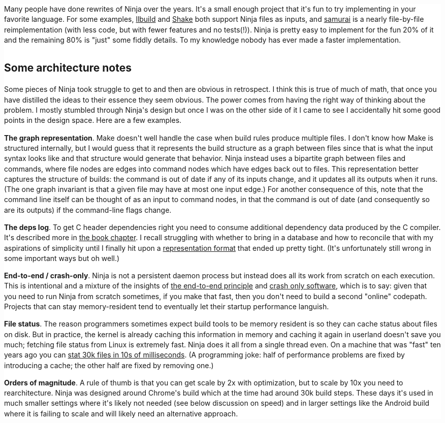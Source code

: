 Many people have done rewrites of Ninja over the years. It's a small enough project that it's fun to try implementing in your favorite language. For some examples, [llbuild](https://github.com/apple/swift-llbuild) and [Shake](https://shakebuild.com/) both support Ninja files as inputs, and [samurai](https://github.com/michaelforney/samurai) is a nearly file-by-file reimplementation (with less code, but with fewer features and no tests(!)). Ninja is pretty easy to implement for the fun 20% of it and the remaining 80% is "just" some fiddly details. To my knowledge nobody has ever made a faster implementation.

## Some architecture notes

Some pieces of Ninja took struggle to get to and then are obvious in retrospect. I think this is true of much of math, that once you have distilled the ideas to their essence they seem obvious. The power comes from having the right way of thinking about the problem. I mostly stumbled through Ninja's design but once I was on the other side of it I came to see I accidentally hit some good points in the design space. Here are a few examples.

**The graph representation**. Make doesn't well handle the case when build rules produce multiple files. I don't know how Make is structured internally, but I would guess that it represents the build structure as a graph between files since that is what the input syntax looks like and that structure would generate that behavior. Ninja instead uses a bipartite graph between files and commands, where file nodes are edges into command nodes which have edges back out to files. This representation better captures the structure of builds: the command is out of date if any of its inputs change, and it updates all its outputs when it runs. (The one graph invariant is that a given file may have at most one input edge.) For another consequence of this, note that the command line itself can be thought of as an input to command nodes, in that the command is out of date (and consequently so are its outputs) if the command-line flags change.

**The deps log**. To get C header dependencies right you need to consume additional dependency data produced by the C compiler. It's described more in [the book chapter](https://www.aosabook.org/en/posa/ninja.html). I recall struggling with whether to bring in a database and how to reconcile that with my aspirations of simplicity until I finally hit upon a [representation format](https://github.com/ninja-build/ninja/blob/master/src/deps_log.h#L29) that ended up pretty tight. (It's unfortunately still wrong in some important ways but oh well.)

**End-to-end / crash-only**. Ninja is not a persistent daemon process but instead does all its work from scratch on each execution. This is intentional and a mixture of the insights of [the end-to-end principle](https://en.wikipedia.org/wiki/End-to-end_principle) and [crash only software](https://en.wikipedia.org/wiki/Crash-only_software), which is to say: given that you need to run Ninja from scratch sometimes, if you make that fast, then you don't need to build a second "online" codepath. Projects that can stay memory-resident tend to eventually let their startup performance languish.

**File status**. The reason programmers sometimes expect build tools to be memory resident is so they can cache status about files on disk. But in practice, the kernel is already caching this information in memory and caching it again in userland doesn't save you much; fetching file status from Linux is extremely fast. Ninja does it all from a single thread even. On a machine that was "fast" ten years ago you can [stat 30k files in 10s of milliseconds](https://github.com/ninja-build/ninja/wiki/Timing-Numbers). (A programming joke: half of performance problems are fixed by introducing a cache; the other half are fixed by removing one.)

**Orders of magnitude**. A rule of thumb is that you can get scale by 2x with optimization, but to scale by 10x you need to rearchitecture. Ninja was designed around Chrome's build which at the time had around 30k build steps. These days it's used in much smaller settings where it's likely not needed (see below discussion on speed) and in larger settings like the Android build where it is failing to scale and will likely need an alternative approach.
